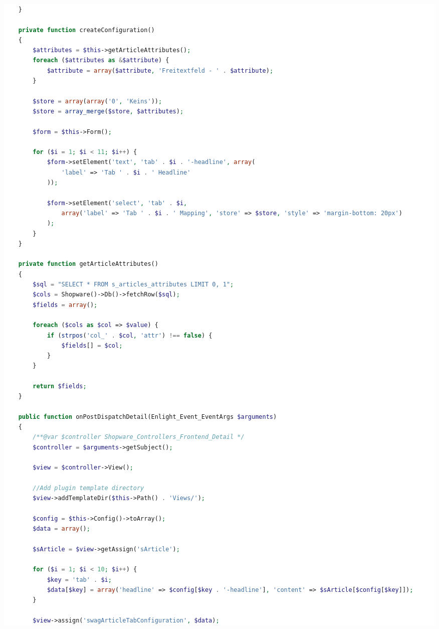 ```php
    }

    private function createConfiguration()
    {
        $attributes = $this->getArticleAttributes();
        foreach ($attributes as &$attribute) {
            $attribute = array($attribute, 'Freitextfeld - ' . $attribute);
        }

        $store = array(array('0', 'Keins'));
        $store = array_merge($store, $attributes);

        $form = $this->Form();

        for ($i = 1; $i < 11; $i++) {
            $form->setElement('text', 'tab' . $i . '-headline', array(
                'label' => 'Tab ' . $i . ' Headline'
            ));

            $form->setElement('select', 'tab' . $i,
                array('label' => 'Tab ' . $i . ' Mapping', 'store' => $store, 'style' => 'margin-bottom: 20px')
            );
        }
    }

    private function getArticleAttributes()
    {
        $sql = "SELECT * FROM s_articles_attributes LIMIT 0, 1";
        $cols = Shopware()->Db()->fetchRow($sql);
        $fields = array();

        foreach ($cols as $col => $value) {
            if (strpos('col_' . $col, 'attr') !== false) {
                $fields[] = $col;
            }
        }

        return $fields;
    }

    public function onPostDispatchDetail(Enlight_Event_EventArgs $arguments)
    {
        /**@var $controller Shopware_Controllers_Frontend_Detail */
        $controller = $arguments->getSubject();

        $view = $controller->View();

        //Add plugin template directory
        $view->addTemplateDir($this->Path() . 'Views/');

        $config = $this->Config()->toArray();
        $data = array();

        $sArticle = $view->getAssign('sArticle');

        for ($i = 1; $i < 10; $i++) {
            $key = 'tab' . $i;
            $data[$key] = array('headline' => $config[$key . '-headline'], 'content' => $sArticle[$config[$key]]);
        }

        $view->assign('swagArticleTabConfiguration', $data);
```